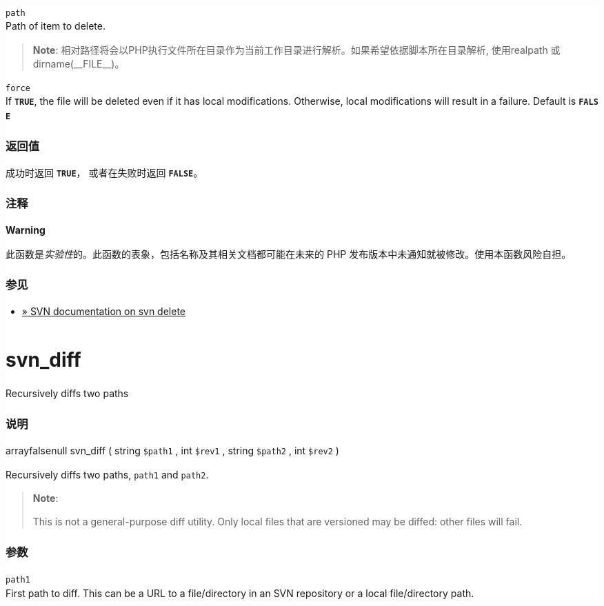 `path`  
Path of item to delete.

> **Note**: <span
> class="simpara">相对路径将会以PHP执行文件所在目录作为当前工作目录进行解析。如果希望依据脚本所在目录解析,
> 使用<span class="function">realpath</span> 或
> dirname(\_\_FILE\_\_)。</span>

`force`  
If **`TRUE`**, the file will be deleted even if it has local
modifications. Otherwise, local modifications will result in a failure.
Default is **`FALSE`**

### 返回值

成功时返回 **`TRUE`**， 或者在失败时返回 **`FALSE`**。

### 注释

**Warning**

此函数是*实验性*的。此函数的表象，包括名称及其相关文档都可能在未来的 PHP
发布版本中未通知就被修改。使用本函数风险自担。

### 参见

-   <a href="http://svnbook.red-bean.com/en/1.2/svn.ref.svn.c.delete.html" class="link external">» SVN documentation on svn delete</a>

svn\_diff
=========

Recursively diffs two paths

### 说明

<span class="type"><span class="type">array</span><span
class="type">false</span><span class="type">null</span></span> <span
class="methodname">svn\_diff</span> ( <span class="methodparam"><span
class="type">string</span> `$path1`</span> , <span
class="methodparam"><span class="type">int</span> `$rev1`</span> , <span
class="methodparam"><span class="type">string</span> `$path2`</span> ,
<span class="methodparam"><span class="type">int</span> `$rev2`</span> )

Recursively diffs two paths, `path1` and `path2`.

> **Note**:
>
> This is not a general-purpose diff utility. Only local files that are
> versioned may be diffed: other files will fail.

### 参数

`path1`  
First path to diff. This can be a URL to a file/directory in an SVN
repository or a local file/directory path.
